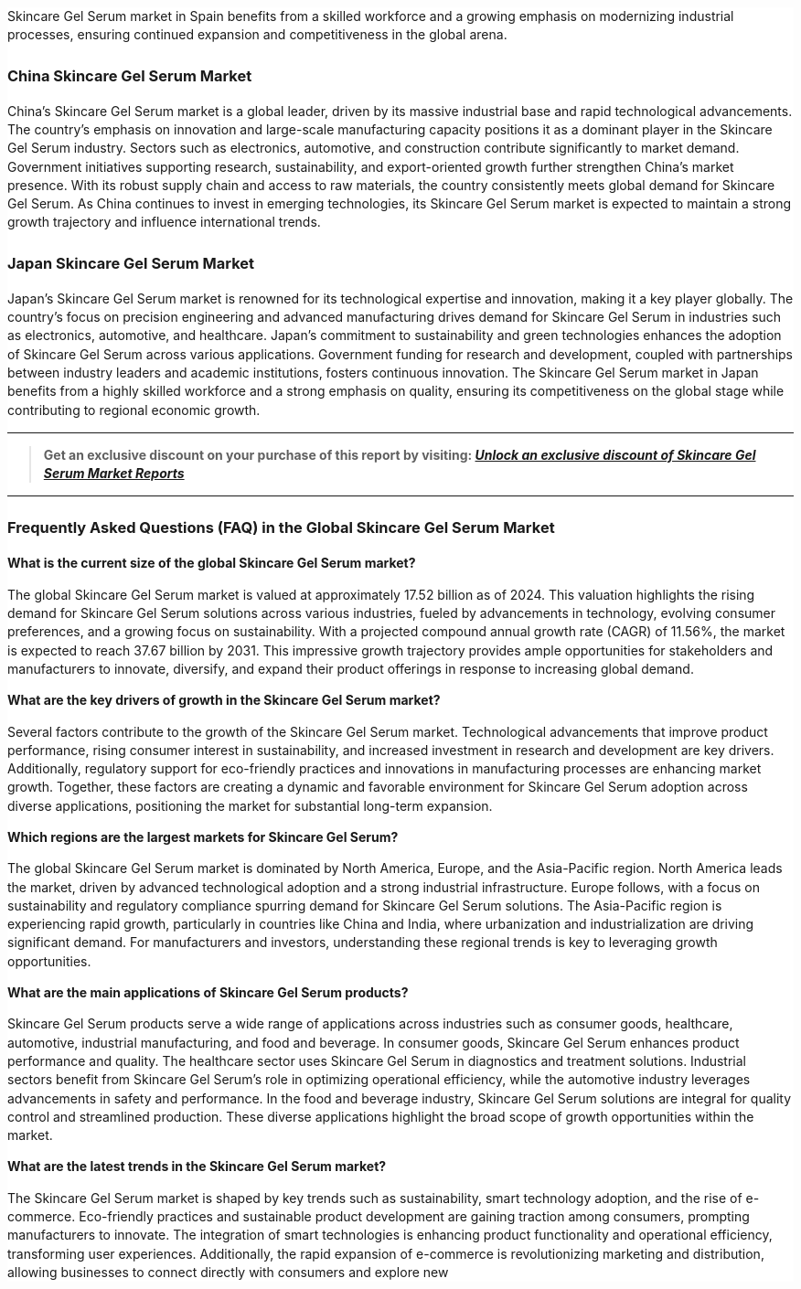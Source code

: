 Skincare Gel Serum market in Spain benefits from a skilled workforce and a growing emphasis on modernizing industrial processes, ensuring continued expansion and competitiveness in the global arena.</p><h3>China Skincare Gel Serum Market</h3><p>China&rsquo;s Skincare Gel Serum market is a global leader, driven by its massive industrial base and rapid technological advancements. The country&rsquo;s emphasis on innovation and large-scale manufacturing capacity positions it as a dominant player in the Skincare Gel Serum industry. Sectors such as electronics, automotive, and construction contribute significantly to market demand. Government initiatives supporting research, sustainability, and export-oriented growth further strengthen China&rsquo;s market presence. With its robust supply chain and access to raw materials, the country consistently meets global demand for Skincare Gel Serum. As China continues to invest in emerging technologies, its Skincare Gel Serum market is expected to maintain a strong growth trajectory and influence international trends.</p><h3>Japan Skincare Gel Serum Market</h3><p>Japan&rsquo;s Skincare Gel Serum market is renowned for its technological expertise and innovation, making it a key player globally. The country&rsquo;s focus on precision engineering and advanced manufacturing drives demand for Skincare Gel Serum in industries such as electronics, automotive, and healthcare. Japan&rsquo;s commitment to sustainability and green technologies enhances the adoption of Skincare Gel Serum across various applications. Government funding for research and development, coupled with partnerships between industry leaders and academic institutions, fosters continuous innovation. The Skincare Gel Serum market in Japan benefits from a highly skilled workforce and a strong emphasis on quality, ensuring its competitiveness on the global stage while contributing to regional economic growth.</p><hr /><blockquote><p><strong>Get an exclusive discount on your purchase of this report by visiting: <em><a href="://marketresearchpulse.com/ask-for-discount/91518?utm_source=Github&amp;utm_medium=030">Unlock an exclusive discount of Skincare Gel Serum Market Reports</a></em>&nbsp;</strong></p></blockquote><hr /><h3>Frequently Asked Questions (FAQ) in the Global Skincare Gel Serum Market</h3><p><strong>What is the current size of the global Skincare Gel Serum market?</strong></p><p>The global Skincare Gel Serum market is valued at approximately 17.52 billion as of 2024. This valuation highlights the rising demand for Skincare Gel Serum solutions across various industries, fueled by advancements in technology, evolving consumer preferences, and a growing focus on sustainability. With a projected compound annual growth rate (CAGR) of 11.56%, the market is expected to reach 37.67 billion by 2031. This impressive growth trajectory provides ample opportunities for stakeholders and manufacturers to innovate, diversify, and expand their product offerings in response to increasing global demand.</p><p><strong>What are the key drivers of growth in the Skincare Gel Serum market?</strong></p><p>Several factors contribute to the growth of the Skincare Gel Serum market. Technological advancements that improve product performance, rising consumer interest in sustainability, and increased investment in research and development are key drivers. Additionally, regulatory support for eco-friendly practices and innovations in manufacturing processes are enhancing market growth. Together, these factors are creating a dynamic and favorable environment for Skincare Gel Serum adoption across diverse applications, positioning the market for substantial long-term expansion.</p><p><strong>Which regions are the largest markets for Skincare Gel Serum?</strong></p><p>The global Skincare Gel Serum market is dominated by North America, Europe, and the Asia-Pacific region. North America leads the market, driven by advanced technological adoption and a strong industrial infrastructure. Europe follows, with a focus on sustainability and regulatory compliance spurring demand for Skincare Gel Serum solutions. The Asia-Pacific region is experiencing rapid growth, particularly in countries like China and India, where urbanization and industrialization are driving significant demand. For manufacturers and investors, understanding these regional trends is key to leveraging growth opportunities.</p><p><strong>What are the main applications of Skincare Gel Serum products?</strong></p><p>Skincare Gel Serum products serve a wide range of applications across industries such as consumer goods, healthcare, automotive, industrial manufacturing, and food and beverage. In consumer goods, Skincare Gel Serum enhances product performance and quality. The healthcare sector uses Skincare Gel Serum in diagnostics and treatment solutions. Industrial sectors benefit from Skincare Gel Serum&rsquo;s role in optimizing operational efficiency, while the automotive industry leverages advancements in safety and performance. In the food and beverage industry, Skincare Gel Serum solutions are integral for quality control and streamlined production. These diverse applications highlight the broad scope of growth opportunities within the market.</p><p><strong>What are the latest trends in the Skincare Gel Serum market?</strong></p><p>The Skincare Gel Serum market is shaped by key trends such as sustainability, smart technology adoption, and the rise of e-commerce. Eco-friendly practices and sustainable product development are gaining traction among consumers, prompting manufacturers to innovate. The integration of smart technologies is enhancing product functionality and operational efficiency, transforming user experiences. Additionally, the rapid expansion of e-commerce is revolutionizing marketing and distribution, allowing businesses to connect directly with consumers and explore new